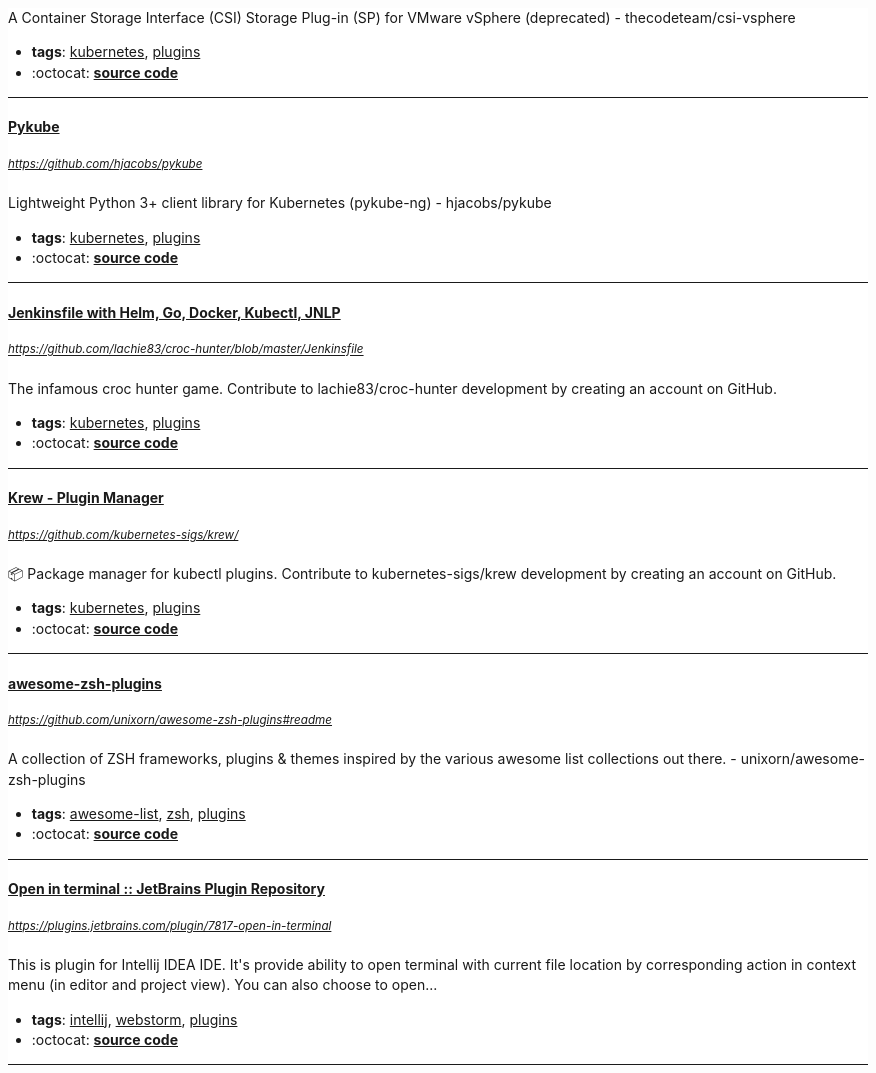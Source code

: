 A Container Storage Interface (CSI) Storage Plug-in (SP) for VMware vSphere (deprecated) - thecodeteam/csi-vsphere
* **tags**: [kubernetes](../tagged/kubernetes.md), [plugins](../tagged/plugins.md)
* :octocat: **[source code](https://github.com/thecodeteam/csi-vsphere)**
---
#### [Pykube](https://github.com/hjacobs/pykube)
_<sup>https://github.com/hjacobs/pykube</sup>_

Lightweight Python 3+ client library for Kubernetes (pykube-ng) - hjacobs/pykube
* **tags**: [kubernetes](../tagged/kubernetes.md), [plugins](../tagged/plugins.md)
* :octocat: **[source code](https://github.com/hjacobs/pykube)**
---
#### [Jenkinsfile with Helm, Go, Docker, Kubectl, JNLP](https://github.com/lachie83/croc-hunter/blob/master/Jenkinsfile)
_<sup>https://github.com/lachie83/croc-hunter/blob/master/Jenkinsfile</sup>_

The infamous croc hunter game. Contribute to lachie83/croc-hunter development by creating an account on GitHub.
* **tags**: [kubernetes](../tagged/kubernetes.md), [plugins](../tagged/plugins.md)
* :octocat: **[source code](https://github.com/lachie83/croc-hunter/blob/master/Jenkinsfile)**
---
#### [Krew - Plugin Manager](https://github.com/kubernetes-sigs/krew/)
_<sup>https://github.com/kubernetes-sigs/krew/</sup>_

📦 Package manager for kubectl plugins. Contribute to kubernetes-sigs/krew development by creating an account on GitHub.
* **tags**: [kubernetes](../tagged/kubernetes.md), [plugins](../tagged/plugins.md)
* :octocat: **[source code](https://github.com/kubernetes-sigs/krew/)**
---
#### [awesome-zsh-plugins](https://github.com/unixorn/awesome-zsh-plugins#readme)
_<sup>https://github.com/unixorn/awesome-zsh-plugins#readme</sup>_

A collection of ZSH frameworks, plugins & themes inspired by the various awesome list collections out there. - unixorn/awesome-zsh-plugins
* **tags**: [awesome-list](../tagged/awesome-list.md), [zsh](../tagged/zsh.md), [plugins](../tagged/plugins.md)
* :octocat: **[source code](https://github.com/unixorn/awesome-zsh-plugins#readme)**
---
#### [Open in terminal :: JetBrains Plugin Repository](https://plugins.jetbrains.com/plugin/7817-open-in-terminal)
_<sup>https://plugins.jetbrains.com/plugin/7817-open-in-terminal</sup>_

This is plugin for Intellij IDEA IDE. It's provide ability to open terminal with current file location by corresponding action in context menu (in editor and project view). You can also choose to open...
* **tags**: [intellij](../tagged/intellij.md), [webstorm](../tagged/webstorm.md), [plugins](../tagged/plugins.md)
* :octocat: **[source code](https://github.com/luktom/OpenInTerminal)**
---
